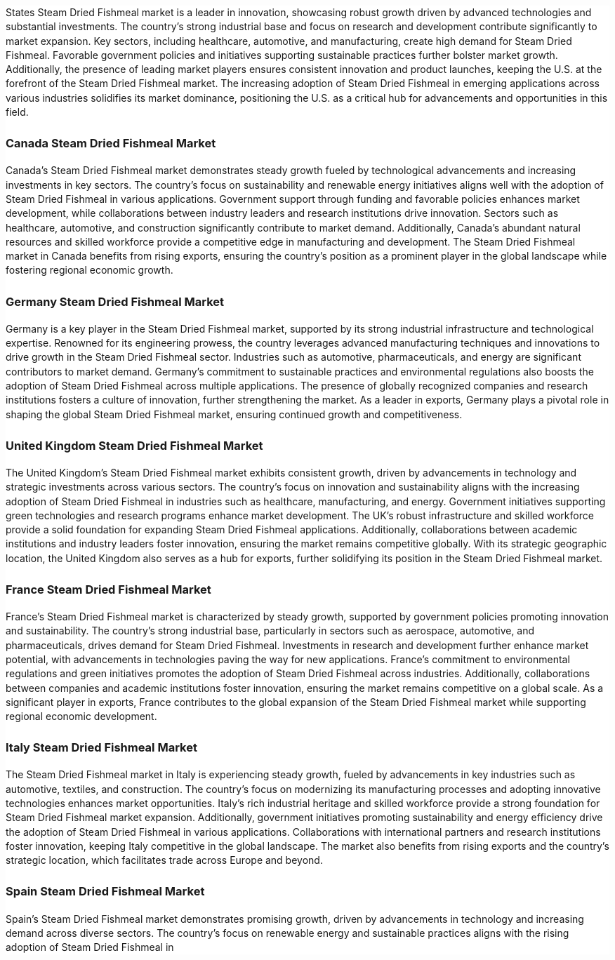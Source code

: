 States Steam Dried Fishmeal market is a leader in innovation, showcasing robust growth driven by advanced technologies and substantial investments. The country&rsquo;s strong industrial base and focus on research and development contribute significantly to market expansion. Key sectors, including healthcare, automotive, and manufacturing, create high demand for Steam Dried Fishmeal. Favorable government policies and initiatives supporting sustainable practices further bolster market growth. Additionally, the presence of leading market players ensures consistent innovation and product launches, keeping the U.S. at the forefront of the Steam Dried Fishmeal market. The increasing adoption of Steam Dried Fishmeal in emerging applications across various industries solidifies its market dominance, positioning the U.S. as a critical hub for advancements and opportunities in this field.</p><h3>Canada Steam Dried Fishmeal Market</h3><p>Canada&rsquo;s Steam Dried Fishmeal market demonstrates steady growth fueled by technological advancements and increasing investments in key sectors. The country&rsquo;s focus on sustainability and renewable energy initiatives aligns well with the adoption of Steam Dried Fishmeal in various applications. Government support through funding and favorable policies enhances market development, while collaborations between industry leaders and research institutions drive innovation. Sectors such as healthcare, automotive, and construction significantly contribute to market demand. Additionally, Canada&rsquo;s abundant natural resources and skilled workforce provide a competitive edge in manufacturing and development. The Steam Dried Fishmeal market in Canada benefits from rising exports, ensuring the country&rsquo;s position as a prominent player in the global landscape while fostering regional economic growth.</p><h3>Germany Steam Dried Fishmeal Market</h3><p>Germany is a key player in the Steam Dried Fishmeal market, supported by its strong industrial infrastructure and technological expertise. Renowned for its engineering prowess, the country leverages advanced manufacturing techniques and innovations to drive growth in the Steam Dried Fishmeal sector. Industries such as automotive, pharmaceuticals, and energy are significant contributors to market demand. Germany&rsquo;s commitment to sustainable practices and environmental regulations also boosts the adoption of Steam Dried Fishmeal across multiple applications. The presence of globally recognized companies and research institutions fosters a culture of innovation, further strengthening the market. As a leader in exports, Germany plays a pivotal role in shaping the global Steam Dried Fishmeal market, ensuring continued growth and competitiveness.</p><h3>United Kingdom Steam Dried Fishmeal Market</h3><p>The United Kingdom&rsquo;s Steam Dried Fishmeal market exhibits consistent growth, driven by advancements in technology and strategic investments across various sectors. The country&rsquo;s focus on innovation and sustainability aligns with the increasing adoption of Steam Dried Fishmeal in industries such as healthcare, manufacturing, and energy. Government initiatives supporting green technologies and research programs enhance market development. The UK&rsquo;s robust infrastructure and skilled workforce provide a solid foundation for expanding Steam Dried Fishmeal applications. Additionally, collaborations between academic institutions and industry leaders foster innovation, ensuring the market remains competitive globally. With its strategic geographic location, the United Kingdom also serves as a hub for exports, further solidifying its position in the Steam Dried Fishmeal market.</p><h3>France Steam Dried Fishmeal Market</h3><p>France&rsquo;s Steam Dried Fishmeal market is characterized by steady growth, supported by government policies promoting innovation and sustainability. The country&rsquo;s strong industrial base, particularly in sectors such as aerospace, automotive, and pharmaceuticals, drives demand for Steam Dried Fishmeal. Investments in research and development further enhance market potential, with advancements in technologies paving the way for new applications. France&rsquo;s commitment to environmental regulations and green initiatives promotes the adoption of Steam Dried Fishmeal across industries. Additionally, collaborations between companies and academic institutions foster innovation, ensuring the market remains competitive on a global scale. As a significant player in exports, France contributes to the global expansion of the Steam Dried Fishmeal market while supporting regional economic development.</p><h3>Italy Steam Dried Fishmeal Market</h3><p>The Steam Dried Fishmeal market in Italy is experiencing steady growth, fueled by advancements in key industries such as automotive, textiles, and construction. The country&rsquo;s focus on modernizing its manufacturing processes and adopting innovative technologies enhances market opportunities. Italy&rsquo;s rich industrial heritage and skilled workforce provide a strong foundation for Steam Dried Fishmeal market expansion. Additionally, government initiatives promoting sustainability and energy efficiency drive the adoption of Steam Dried Fishmeal in various applications. Collaborations with international partners and research institutions foster innovation, keeping Italy competitive in the global landscape. The market also benefits from rising exports and the country&rsquo;s strategic location, which facilitates trade across Europe and beyond.</p><h3>Spain Steam Dried Fishmeal Market</h3><p>Spain&rsquo;s Steam Dried Fishmeal market demonstrates promising growth, driven by advancements in technology and increasing demand across diverse sectors. The country&rsquo;s focus on renewable energy and sustainable practices aligns with the rising adoption of Steam Dried Fishmeal in